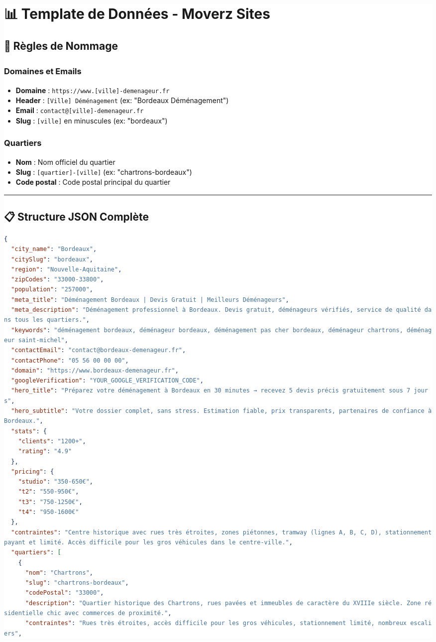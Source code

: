 # 📊 **Template de Données - Moverz Sites**

## 🎯 **Règles de Nommage**

### **Domaines et Emails**
- **Domaine** : `https://www.[ville]-demenageur.fr`
- **Header** : `[Ville] Déménagement` (ex: "Bordeaux Déménagement")
- **Email** : `contact@[ville]-demenageur.fr`
- **Slug** : `[ville]` en minuscules (ex: "bordeaux")

### **Quartiers**
- **Nom** : Nom officiel du quartier
- **Slug** : `[quartier]-[ville]` (ex: "chartrons-bordeaux")
- **Code postal** : Code postal principal du quartier

---

## 📋 **Structure JSON Complète**

```json
{
  "city_name": "Bordeaux",
  "citySlug": "bordeaux",
  "region": "Nouvelle-Aquitaine",
  "zipCodes": "33000-33800",
  "population": "257000",
  "meta_title": "Déménagement Bordeaux | Devis Gratuit | Meilleurs Déménageurs",
  "meta_description": "Déménagement professionnel à Bordeaux. Devis gratuit, déménageurs vérifiés, service de qualité dans tous les quartiers.",
  "keywords": "déménagement bordeaux, déménageur bordeaux, déménagement pas cher bordeaux, déménageur chartrons, déménageur saint-michel",
  "contactEmail": "contact@bordeaux-demenageur.fr",
  "contactPhone": "05 56 00 00 00",
  "domain": "https://www.bordeaux-demenageur.fr",
  "googleVerification": "YOUR_GOOGLE_VERIFICATION_CODE",
  "hero_title": "Préparez votre déménagement à Bordeaux en 30 minutes → recevez 5 devis précis gratuitement sous 7 jours",
  "hero_subtitle": "Votre dossier complet, sans stress. Estimation fiable, prix transparents, partenaires de confiance à Bordeaux.",
  "stats": {
    "clients": "1200+",
    "rating": "4.9"
  },
  "pricing": {
    "studio": "350-650€",
    "t2": "550-950€",
    "t3": "750-1250€",
    "t4": "950-1600€"
  },
  "contraintes": "Centre historique avec rues très étroites, zones piétonnes, tramway (lignes A, B, C, D), stationnement payant et limité. Accès difficile pour les gros véhicules dans le centre-ville.",
  "quartiers": [
    {
      "nom": "Chartrons",
      "slug": "chartrons-bordeaux",
      "codePostal": "33000",
      "description": "Quartier historique des Chartrons, rues pavées et immeubles de caractère du XVIIIe siècle. Zone résidentielle chic avec commerces de proximité.",
      "contraintes": "Rues très étroites, accès difficile pour les gros véhicules, stationnement limité, nombreux escaliers",
```